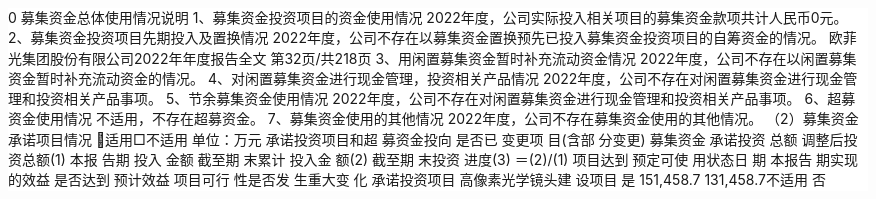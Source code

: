 0
募集资金总体使用情况说明
1、募集资金投资项目的资金使用情况
2022年度，公司实际投入相关项目的募集资金款项共计人民币0元。
2、募集资金投资项目先期投入及置换情况
2022年度，公司不存在以募集资金置换预先已投入募集资金投资项目的自筹资金的情况。
欧菲光集团股份有限公司2022年年度报告全文
第32页/共218页
3、用闲置募集资金暂时补充流动资金情况
2022年度，公司不存在以闲置募集资金暂时补充流动资金的情况。
4、对闲置募集资金进行现金管理，投资相关产品情况
2022年度，公司不存在对闲置募集资金进行现金管理和投资相关产品事项。
5、节余募集资金使用情况
2022年度，公司不存在对闲置募集资金进行现金管理和投资相关产品事项。
6、超募资金使用情况
不适用，不存在超募资金。
7、募集资金使用的其他情况
2022年度，公司不存在募集资金使用的其他情况。
（2）募集资金承诺项目情况
适用□不适用
单位：万元
承诺投资项目和超
募资金投向
是否已
变更项
目(含部
分变更)
募集资金
承诺投资
总额
调整后投
资总额(1)
本报
告期
投入
金额
截至期
末累计
投入金
额(2)
截至期
末投资
进度(3)
＝(2)/(1)
项目达到
预定可使
用状态日
期
本报告
期实现
的效益
是否达到
预计效益
项目可行
性是否发
生重大变
化
承诺投资项目
高像素光学镜头建
设项目
是
151,458.7
131,458.7不适用
否